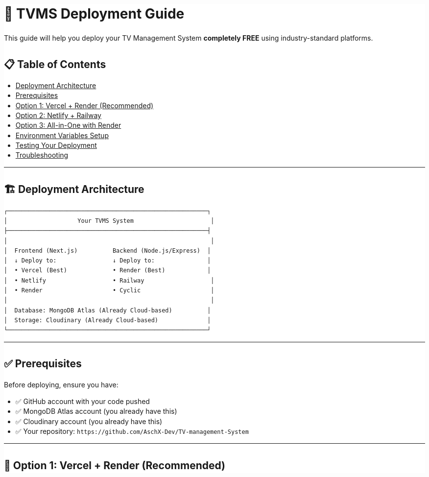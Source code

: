 # 🚀 TVMS Deployment Guide

This guide will help you deploy your TV Management System **completely FREE** using industry-standard platforms.

## 📋 Table of Contents

- [Deployment Architecture](#deployment-architecture)
- [Prerequisites](#prerequisites)
- [Option 1: Vercel + Render (Recommended)](#option-1-vercel--render-recommended)
- [Option 2: Netlify + Railway](#option-2-netlify--railway)
- [Option 3: All-in-One with Render](#option-3-all-in-one-with-render)
- [Environment Variables Setup](#environment-variables-setup)
- [Testing Your Deployment](#testing-your-deployment)
- [Troubleshooting](#troubleshooting)

---

## 🏗️ Deployment Architecture

```
┌─────────────────────────────────────────────────────────┐
│                    Your TVMS System                      │
├─────────────────────────────────────────────────────────┤
│                                                          │
│  Frontend (Next.js)          Backend (Node.js/Express)  │
│  ↓ Deploy to:                ↓ Deploy to:               │
│  • Vercel (Best)             • Render (Best)            │
│  • Netlify                   • Railway                   │
│  • Render                    • Cyclic                    │
│                                                          │
│  Database: MongoDB Atlas (Already Cloud-based)          │
│  Storage: Cloudinary (Already Cloud-based)              │
└─────────────────────────────────────────────────────────┘
```

---

## ✅ Prerequisites

Before deploying, ensure you have:

- ✅ GitHub account with your code pushed
- ✅ MongoDB Atlas account (you already have this)
- ✅ Cloudinary account (you already have this)
- ✅ Your repository: `https://github.com/AschX-Dev/TV-management-System`

---

## 🌟 Option 1: Vercel + Render (Recommended)
